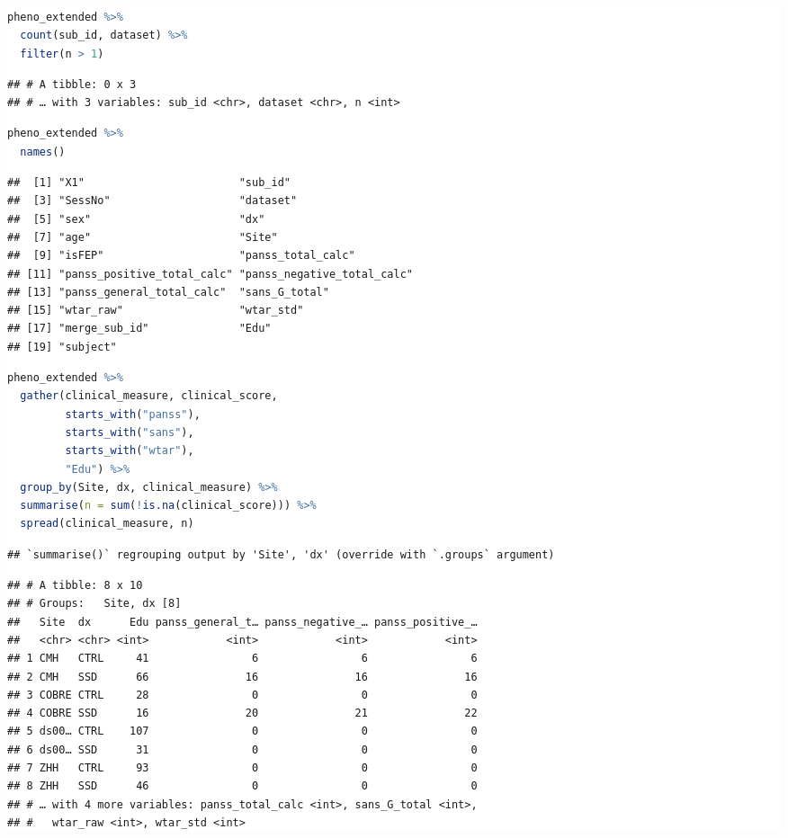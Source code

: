 ```r
pheno_extended %>%
  count(sub_id, dataset) %>%
  filter(n > 1) 
```

```
## # A tibble: 0 x 3
## # … with 3 variables: sub_id <chr>, dataset <chr>, n <int>
```

```r
pheno_extended %>%
  names()
```

```
##  [1] "X1"                        "sub_id"                   
##  [3] "SessNo"                    "dataset"                  
##  [5] "sex"                       "dx"                       
##  [7] "age"                       "Site"                     
##  [9] "isFEP"                     "panss_total_calc"         
## [11] "panss_positive_total_calc" "panss_negative_total_calc"
## [13] "panss_general_total_calc"  "sans_G_total"             
## [15] "wtar_raw"                  "wtar_std"                 
## [17] "merge_sub_id"              "Edu"                      
## [19] "subject"
```

```r
pheno_extended %>%
  gather(clinical_measure, clinical_score, 
         starts_with("panss"), 
         starts_with("sans"),
         starts_with("wtar"),
         "Edu") %>%
  group_by(Site, dx, clinical_measure) %>%
  summarise(n = sum(!is.na(clinical_score))) %>%
  spread(clinical_measure, n)
```

```
## `summarise()` regrouping output by 'Site', 'dx' (override with `.groups` argument)
```

```
## # A tibble: 8 x 10
## # Groups:   Site, dx [8]
##   Site  dx      Edu panss_general_t… panss_negative_… panss_positive_…
##   <chr> <chr> <int>            <int>            <int>            <int>
## 1 CMH   CTRL     41                6                6                6
## 2 CMH   SSD      66               16               16               16
## 3 COBRE CTRL     28                0                0                0
## 4 COBRE SSD      16               20               21               22
## 5 ds00… CTRL    107                0                0                0
## 6 ds00… SSD      31                0                0                0
## 7 ZHH   CTRL     93                0                0                0
## 8 ZHH   SSD      46                0                0                0
## # … with 4 more variables: panss_total_calc <int>, sans_G_total <int>,
## #   wtar_raw <int>, wtar_std <int>
```

